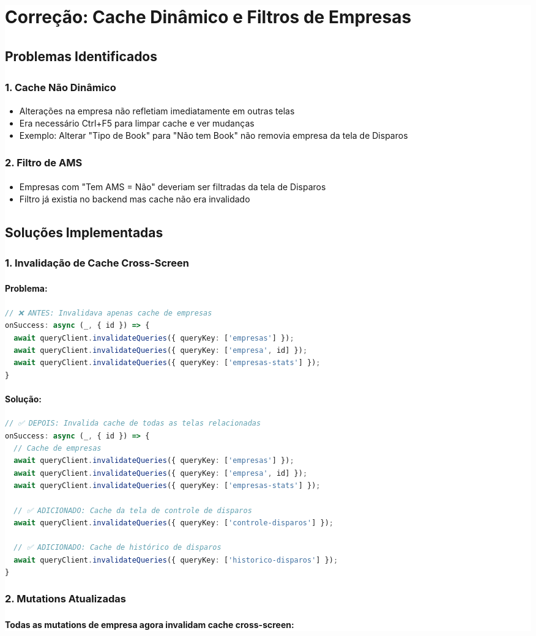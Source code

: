 # Correção: Cache Dinâmico e Filtros de Empresas

## Problemas Identificados

### 1. Cache Não Dinâmico
- Alterações na empresa não refletiam imediatamente em outras telas
- Era necessário Ctrl+F5 para limpar cache e ver mudanças
- Exemplo: Alterar "Tipo de Book" para "Não tem Book" não removia empresa da tela de Disparos

### 2. Filtro de AMS
- Empresas com "Tem AMS = Não" deveriam ser filtradas da tela de Disparos
- Filtro já existia no backend mas cache não era invalidado

## Soluções Implementadas

### 1. Invalidação de Cache Cross-Screen

#### Problema:
```typescript
// ❌ ANTES: Invalidava apenas cache de empresas
onSuccess: async (_, { id }) => {
  await queryClient.invalidateQueries({ queryKey: ['empresas'] });
  await queryClient.invalidateQueries({ queryKey: ['empresa', id] });
  await queryClient.invalidateQueries({ queryKey: ['empresas-stats'] });
}
```

#### Solução:
```typescript
// ✅ DEPOIS: Invalida cache de todas as telas relacionadas
onSuccess: async (_, { id }) => {
  // Cache de empresas
  await queryClient.invalidateQueries({ queryKey: ['empresas'] });
  await queryClient.invalidateQueries({ queryKey: ['empresa', id] });
  await queryClient.invalidateQueries({ queryKey: ['empresas-stats'] });
  
  // ✅ ADICIONADO: Cache da tela de controle de disparos
  await queryClient.invalidateQueries({ queryKey: ['controle-disparos'] });
  
  // ✅ ADICIONADO: Cache de histórico de disparos
  await queryClient.invalidateQueries({ queryKey: ['historico-disparos'] });
}
```

### 2. Mutations Atualizadas

#### Todas as mutations de empresa agora invalidam cache cross-screen:
